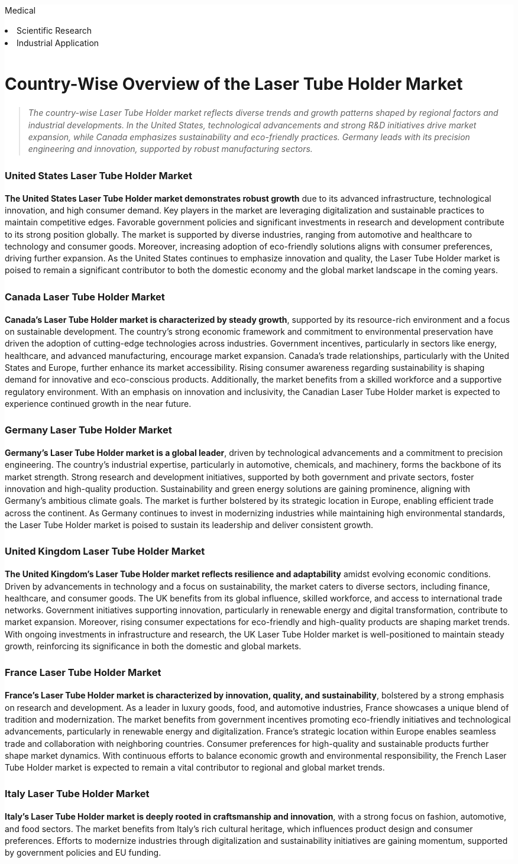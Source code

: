 Medical</li><li>Scientific Research</li><li>Industrial Application</li></ul><h1><span class="">Country-Wise Overview of the Laser Tube Holder Market<br /></span></h1><blockquote><p><em><span class="">The country-wise Laser Tube Holder market reflects diverse trends and growth patterns shaped by regional factors and industrial developments. In the United States, technological advancements and strong R&amp;D initiatives drive market expansion, while Canada emphasizes sustainability and eco-friendly practices. Germany leads with its precision engineering and innovation, supported by robust manufacturing sectors.</span></em></p></blockquote><h3><strong>United States Laser Tube Holder Market</strong></h3><p><strong>The United States Laser Tube Holder market demonstrates robust growth</strong> due to its advanced infrastructure, technological innovation, and high consumer demand. Key players in the market are leveraging digitalization and sustainable practices to maintain competitive edges. Favorable government policies and significant investments in research and development contribute to its strong position globally. The market is supported by diverse industries, ranging from automotive and healthcare to technology and consumer goods. Moreover, increasing adoption of eco-friendly solutions aligns with consumer preferences, driving further expansion. As the United States continues to emphasize innovation and quality, the Laser Tube Holder market is poised to remain a significant contributor to both the domestic economy and the global market landscape in the coming years.</p><h3><strong>Canada Laser Tube Holder Market</strong></h3><p><strong>Canada&rsquo;s Laser Tube Holder market is characterized by steady growth</strong>, supported by its resource-rich environment and a focus on sustainable development. The country&rsquo;s strong economic framework and commitment to environmental preservation have driven the adoption of cutting-edge technologies across industries. Government incentives, particularly in sectors like energy, healthcare, and advanced manufacturing, encourage market expansion. Canada&rsquo;s trade relationships, particularly with the United States and Europe, further enhance its market accessibility. Rising consumer awareness regarding sustainability is shaping demand for innovative and eco-conscious products. Additionally, the market benefits from a skilled workforce and a supportive regulatory environment. With an emphasis on innovation and inclusivity, the Canadian Laser Tube Holder market is expected to experience continued growth in the near future.</p><h3><strong>Germany Laser Tube Holder Market</strong></h3><p><strong>Germany&rsquo;s Laser Tube Holder market is a global leader</strong>, driven by technological advancements and a commitment to precision engineering. The country&rsquo;s industrial expertise, particularly in automotive, chemicals, and machinery, forms the backbone of its market strength. Strong research and development initiatives, supported by both government and private sectors, foster innovation and high-quality production. Sustainability and green energy solutions are gaining prominence, aligning with Germany&rsquo;s ambitious climate goals. The market is further bolstered by its strategic location in Europe, enabling efficient trade across the continent. As Germany continues to invest in modernizing industries while maintaining high environmental standards, the Laser Tube Holder market is poised to sustain its leadership and deliver consistent growth.</p><h3><strong>United Kingdom Laser Tube Holder Market</strong></h3><p><strong>The United Kingdom&rsquo;s Laser Tube Holder market reflects resilience and adaptability</strong> amidst evolving economic conditions. Driven by advancements in technology and a focus on sustainability, the market caters to diverse sectors, including finance, healthcare, and consumer goods. The UK benefits from its global influence, skilled workforce, and access to international trade networks. Government initiatives supporting innovation, particularly in renewable energy and digital transformation, contribute to market expansion. Moreover, rising consumer expectations for eco-friendly and high-quality products are shaping market trends. With ongoing investments in infrastructure and research, the UK Laser Tube Holder market is well-positioned to maintain steady growth, reinforcing its significance in both the domestic and global markets.</p><h3><strong>France Laser Tube Holder Market</strong></h3><p><strong>France&rsquo;s Laser Tube Holder market is characterized by innovation, quality, and sustainability</strong>, bolstered by a strong emphasis on research and development. As a leader in luxury goods, food, and automotive industries, France showcases a unique blend of tradition and modernization. The market benefits from government incentives promoting eco-friendly initiatives and technological advancements, particularly in renewable energy and digitalization. France&rsquo;s strategic location within Europe enables seamless trade and collaboration with neighboring countries. Consumer preferences for high-quality and sustainable products further shape market dynamics. With continuous efforts to balance economic growth and environmental responsibility, the French Laser Tube Holder market is expected to remain a vital contributor to regional and global market trends.</p><h3><strong>Italy Laser Tube Holder Market</strong></h3><p><strong>Italy&rsquo;s Laser Tube Holder market is deeply rooted in craftsmanship and innovation</strong>, with a strong focus on fashion, automotive, and food sectors. The market benefits from Italy&rsquo;s rich cultural heritage, which influences product design and consumer preferences. Efforts to modernize industries through digitalization and sustainability initiatives are gaining momentum, supported by government policies and EU funding.